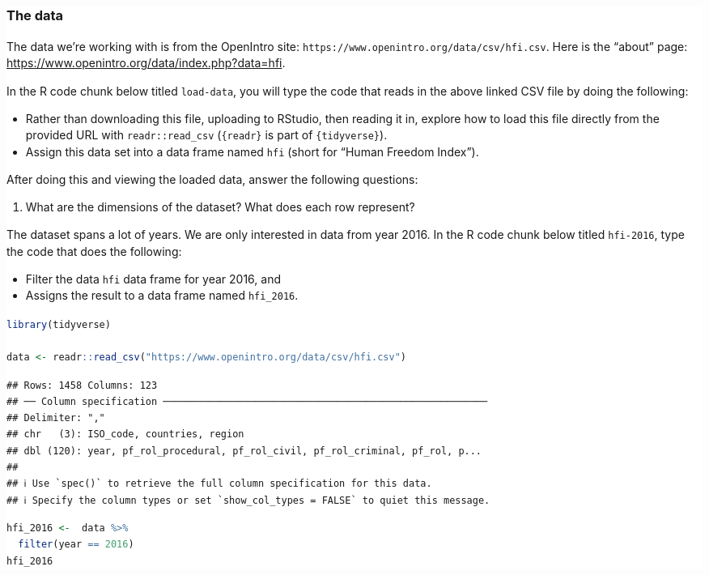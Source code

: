 ### The data

The data we’re working with is from the OpenIntro site:
`https://www.openintro.org/data/csv/hfi.csv`. Here is the “about” page:
<https://www.openintro.org/data/index.php?data=hfi>.

In the R code chunk below titled `load-data`, you will type the code
that reads in the above linked CSV file by doing the following:

- Rather than downloading this file, uploading to RStudio, then reading
  it in, explore how to load this file directly from the provided URL
  with `readr::read_csv` (`{readr}` is part of `{tidyverse}`).
- Assign this data set into a data frame named `hfi` (short for “Human
  Freedom Index”).

After doing this and viewing the loaded data, answer the following
questions:

1.  What are the dimensions of the dataset? What does each row
    represent?

The dataset spans a lot of years. We are only interested in data from
year 2016. In the R code chunk below titled `hfi-2016`, type the code
that does the following:

- Filter the data `hfi` data frame for year 2016, and
- Assigns the result to a data frame named `hfi_2016`.

``` r
library(tidyverse)

data <- readr::read_csv("https://www.openintro.org/data/csv/hfi.csv")
```

    ## Rows: 1458 Columns: 123
    ## ── Column specification ────────────────────────────────────────────────────────
    ## Delimiter: ","
    ## chr   (3): ISO_code, countries, region
    ## dbl (120): year, pf_rol_procedural, pf_rol_civil, pf_rol_criminal, pf_rol, p...
    ## 
    ## ℹ Use `spec()` to retrieve the full column specification for this data.
    ## ℹ Specify the column types or set `show_col_types = FALSE` to quiet this message.

``` r
hfi_2016 <-  data %>%  
  filter(year == 2016)
hfi_2016
```
